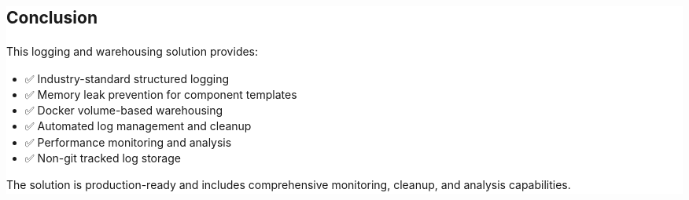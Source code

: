 ## Conclusion

This logging and warehousing solution provides:

- ✅ Industry-standard structured logging
- ✅ Memory leak prevention for component templates
- ✅ Docker volume-based warehousing
- ✅ Automated log management and cleanup
- ✅ Performance monitoring and analysis
- ✅ Non-git tracked log storage

The solution is production-ready and includes comprehensive monitoring, cleanup, and analysis capabilities. 